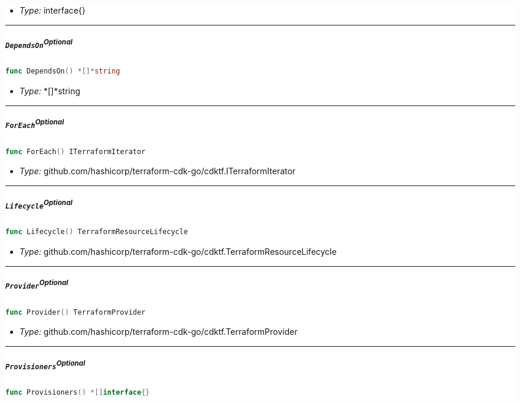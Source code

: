 - *Type:* interface{}

---

##### `DependsOn`<sup>Optional</sup> <a name="DependsOn" id="@cdktf/provider-azuread.appRoleAssignment.AppRoleAssignment.property.dependsOn"></a>

```go
func DependsOn() *[]*string
```

- *Type:* *[]*string

---

##### `ForEach`<sup>Optional</sup> <a name="ForEach" id="@cdktf/provider-azuread.appRoleAssignment.AppRoleAssignment.property.forEach"></a>

```go
func ForEach() ITerraformIterator
```

- *Type:* github.com/hashicorp/terraform-cdk-go/cdktf.ITerraformIterator

---

##### `Lifecycle`<sup>Optional</sup> <a name="Lifecycle" id="@cdktf/provider-azuread.appRoleAssignment.AppRoleAssignment.property.lifecycle"></a>

```go
func Lifecycle() TerraformResourceLifecycle
```

- *Type:* github.com/hashicorp/terraform-cdk-go/cdktf.TerraformResourceLifecycle

---

##### `Provider`<sup>Optional</sup> <a name="Provider" id="@cdktf/provider-azuread.appRoleAssignment.AppRoleAssignment.property.provider"></a>

```go
func Provider() TerraformProvider
```

- *Type:* github.com/hashicorp/terraform-cdk-go/cdktf.TerraformProvider

---

##### `Provisioners`<sup>Optional</sup> <a name="Provisioners" id="@cdktf/provider-azuread.appRoleAssignment.AppRoleAssignment.property.provisioners"></a>

```go
func Provisioners() *[]interface{}
```
